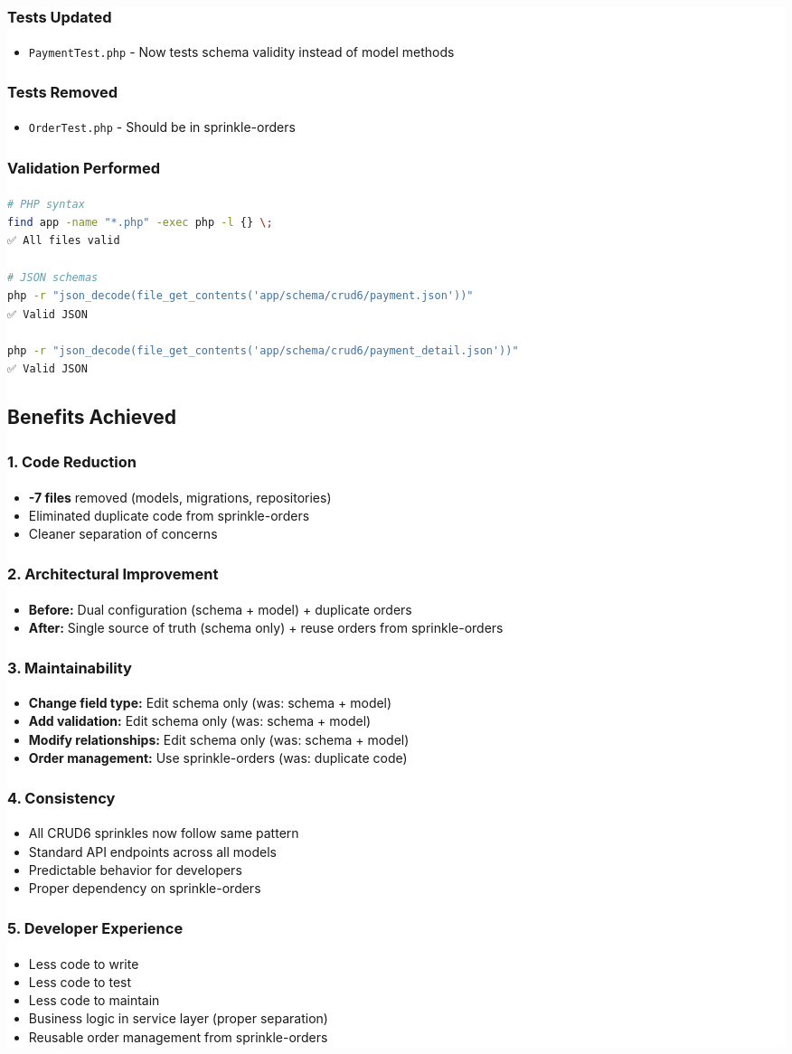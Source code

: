 ### Tests Updated
- `PaymentTest.php` - Now tests schema validity instead of model methods

### Tests Removed
- `OrderTest.php` - Should be in sprinkle-orders

### Validation Performed
```bash
# PHP syntax
find app -name "*.php" -exec php -l {} \;
✅ All files valid

# JSON schemas
php -r "json_decode(file_get_contents('app/schema/crud6/payment.json'))"
✅ Valid JSON

php -r "json_decode(file_get_contents('app/schema/crud6/payment_detail.json'))"
✅ Valid JSON
```

## Benefits Achieved

### 1. Code Reduction
- **-7 files** removed (models, migrations, repositories)
- Eliminated duplicate code from sprinkle-orders
- Cleaner separation of concerns

### 2. Architectural Improvement
- **Before:** Dual configuration (schema + model) + duplicate orders
- **After:** Single source of truth (schema only) + reuse orders from sprinkle-orders

### 3. Maintainability
- **Change field type:** Edit schema only (was: schema + model)
- **Add validation:** Edit schema only (was: schema + model)
- **Modify relationships:** Edit schema only (was: schema + model)
- **Order management:** Use sprinkle-orders (was: duplicate code)

### 4. Consistency
- All CRUD6 sprinkles now follow same pattern
- Standard API endpoints across all models
- Predictable behavior for developers
- Proper dependency on sprinkle-orders

### 5. Developer Experience
- Less code to write
- Less code to test
- Less code to maintain
- Business logic in service layer (proper separation)
- Reusable order management from sprinkle-orders
